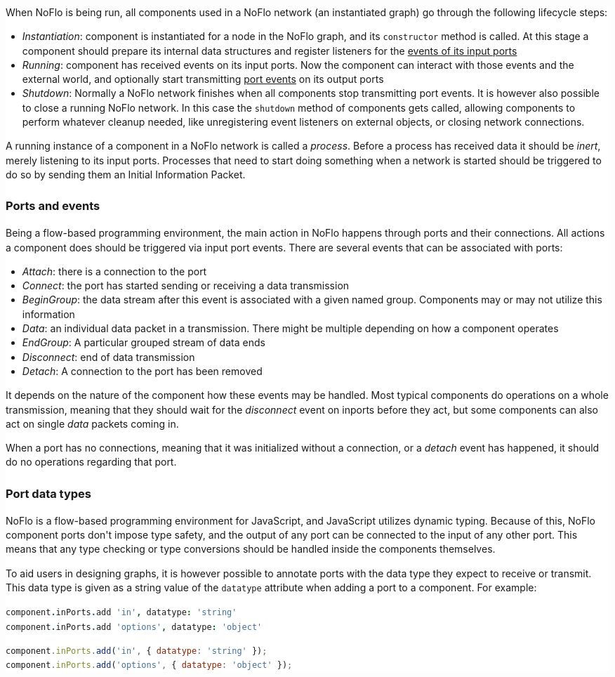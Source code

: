 When NoFlo is being run, all components used in a NoFlo network (an instantiated graph) go through the following lifecycle steps:

* _Instantiation_: component is instantiated for a node in the NoFlo graph, and its `constructor` method is called. At this stage a component should prepare its internal data structures and register listeners for the [events of its input ports](#portevents)
* _Running_: component has received events on its input ports. Now the component can interact with those events and the external world, and optionally start transmitting [port events](#portevents) on its output ports
* _Shutdown_: Normally a NoFlo network finishes when all components stop transmitting port events. It is however also possible to close a running NoFlo network. In this case the `shutdown` method of components gets called, allowing components to perform whatever cleanup needed, like unregistering event listeners on external objects, or closing network connections.

A running instance of a component in a NoFlo network is called a *process*. Before a process has received data it should be *inert*, merely listening to its input ports. Processes that need to start doing something when a network is started should be triggered to do so by sending them an Initial Information Packet.

<a id="portevents"></a>
### Ports and events

Being a flow-based programming environment, the main action in NoFlo happens through ports and their connections. All actions a component does should be triggered via input port events. There are several events that can be associated with ports:

* _Attach_: there is a connection to the port
* _Connect_: the port has started sending or receiving a data transmission
* _BeginGroup_: the data stream after this event is associated with a given named group. Components may or may not utilize this information
* _Data_: an individual data packet in a transmission. There might be multiple depending on how a component operates
* _EndGroup_: A particular grouped stream of data ends
* _Disconnect_: end of data transmission
* _Detach_: A connection to the port has been removed

It depends on the nature of the component how these events may be handled. Most typical components do operations on a whole transmission, meaning that they should wait for the _disconnect_ event on inports before they act, but some components can also act on single _data_ packets coming in.

When a port has no connections, meaning that it was initialized without a connection, or a _detach_ event has happened, it should do no operations regarding that port.

### Port data types

NoFlo is a flow-based programming environment for JavaScript, and JavaScript utilizes dynamic typing. Because of this, NoFlo component ports don't impose type safety, and the output of any port can be connected to the input of any other port. This means that any type checking or type conversions should be handled inside the components themselves.

To aid users in designing graphs, it is however possible to annotate ports with the data type they expect to receive or transmit. This data type is given as a string value of the `datatype` attribute when adding a port to a component. For example:

```coffeescript
component.inPorts.add 'in', datatype: 'string'
component.inPorts.add 'options', datatype: 'object'
```
```javascript
component.inPorts.add('in', { datatype: 'string' });
component.inPorts.add('options', { datatype: 'object' });
```
